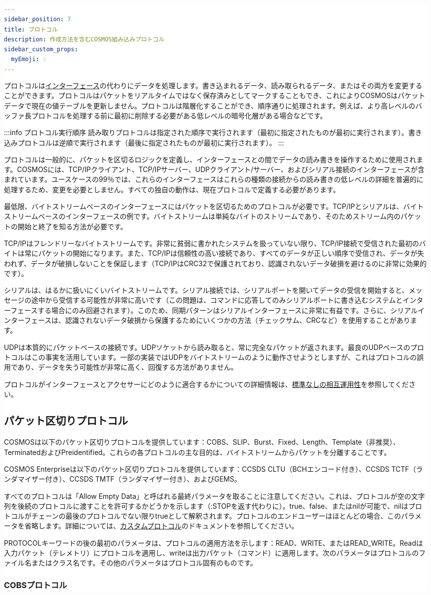 ```yaml
---
sidebar_position: 7
title: プロトコル
description: 作成方法を含むCOSMOS組み込みプロトコル
sidebar_custom_props:
  myEmoji: 💡
---
```


プロトコルは[インターフェース](interfaces)の代わりにデータを処理します。書き込まれるデータ、読み取られるデータ、またはその両方を変更することができます。プロトコルはパケットをリアルタイムではなく保存済みとしてマークすることもでき、これによりCOSMOSはパケットデータで現在の値テーブルを更新しません。プロトコルは階層化することができ、順序通りに処理されます。例えば、より高レベルのバッファ長プロトコルを処理する前に最初に削除する必要がある低レベルの暗号化層がある場合などです。

:::info プロトコル実行順序
読み取りプロトコルは指定された順序で実行されます（最初に指定されたものが最初に実行されます）。書き込みプロトコルは逆順で実行されます（最後に指定されたものが最初に実行されます）。
:::

プロトコルは一般的に、パケットを区切るロジックを定義し、インターフェースとの間でデータの読み書きを操作するために使用されます。COSMOSには、TCP/IPクライアント、TCP/IPサーバー、UDPクライアント/サーバー、およびシリアル接続のインターフェースが含まれています。ユースケースの99％では、これらのインターフェースはこれらの種類の接続からの読み書きの低レベルの詳細を普遍的に処理するため、変更を必要としません。すべての独自の動作は、現在プロトコルで定義する必要があります。

最低限、バイトストリームベースのインターフェースにはパケットを区切るためのプロトコルが必要です。TCP/IPとシリアルは、バイトストリームベースのインターフェースの例です。バイトストリームは単純なバイトのストリームであり、そのためストリーム内のパケットの開始と終了を知る方法が必要です。

TCP/IPはフレンドリーなバイトストリームです。非常に貧弱に書かれたシステムを扱っていない限り、TCP/IP接続で受信された最初のバイトは常にパケットの開始になります。また、TCP/IPは信頼性の高い接続であり、すべてのデータが正しい順序で受信され、データが失われず、データが破損しないことを保証します（TCP/IPはCRC32で保護されており、認識されないデータ破損を避けるのに非常に効果的です）。

シリアルは、はるかに扱いにくいバイトストリームです。シリアル接続では、シリアルポートを開いてデータの受信を開始すると、メッセージの途中から受信する可能性が非常に高いです（この問題は、コマンドに応答してのみシリアルポートに書き込むシステムとインターフェースする場合にのみ回避されます）。このため、同期パターンはシリアルインターフェースに非常に有益です。さらに、シリアルインターフェースは、認識されないデータ破損から保護するためにいくつかの方法（チェックサム、CRCなど）を使用することがあります。

UDPは本質的にパケットベースの接続です。UDPソケットから読み取ると、常に完全なパケットが返されます。最良のUDPベースのプロトコルはこの事実を活用しています。一部の実装ではUDPをバイトストリームのように動作させようとしますが、これはプロトコルの誤用であり、データを失う可能性が非常に高く、回復する方法がありません。

プロトコルがインターフェースとアクセサーにどのように適合するかについての詳細情報は、[標準なしの相互運用性](https://www.openc3.com/news/interoperability-without-standards)を参照してください。

## パケット区切りプロトコル

COSMOSは以下のパケット区切りプロトコルを提供しています：COBS、SLIP、Burst、Fixed、Length、Template（非推奨）、TerminatedおよびPreidentified。これらの各プロトコルの主な目的は、バイトストリームからパケットを分離することです。

COSMOS Enterpriseは以下のパケット区切りプロトコルを提供しています：CCSDS CLTU（BCHエンコード付き）、CCSDS TCTF（ランダマイザー付き）、CCSDS TMTF（ランダマイザー付き）、およびGEMS。

すべてのプロトコルは「Allow Empty Data」と呼ばれる最終パラメータを取ることに注意してください。これは、プロトコルが空の文字列を後続のプロトコルに渡すことを許可するかどうかを示します（:STOPを返す代わりに）。true、false、またはnilが可能で、nilはプロトコルがチェーンの最後のプロトコルでない限りtrueとして解釈されます。プロトコルのエンドユーザーはほとんどの場合、このパラメータを省略します。詳細については、[カスタムプロトコル](protocols.md#custom-protocol)のドキュメントを参照してください。

PROTOCOLキーワードの後の最初のパラメータは、プロトコルの適用方法を示します：READ、WRITE、またはREAD_WRITE。Readは入力パケット（テレメトリ）にプロトコルを適用し、writeは出力パケット（コマンド）に適用します。次のパラメータはプロトコルのファイル名またはクラス名です。その他のパラメータはプロトコル固有のものです。

### COBSプロトコル
